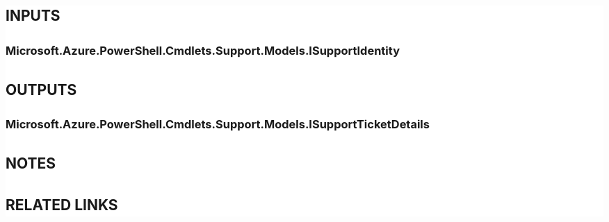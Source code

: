 ## INPUTS

### Microsoft.Azure.PowerShell.Cmdlets.Support.Models.ISupportIdentity

## OUTPUTS

### Microsoft.Azure.PowerShell.Cmdlets.Support.Models.ISupportTicketDetails

## NOTES

## RELATED LINKS
